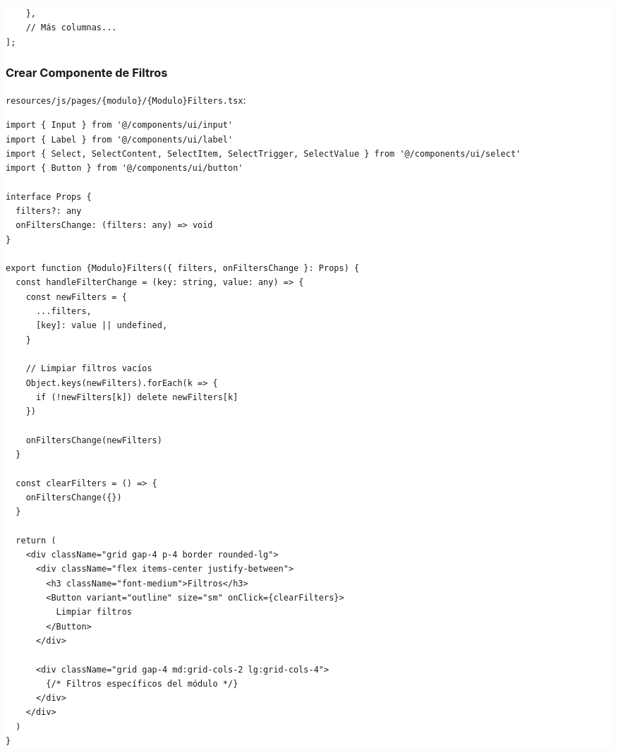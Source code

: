 ```tsx
    },
    // Más columnas...
];
```

### Crear Componente de Filtros

`resources/js/pages/{modulo}/{Modulo}Filters.tsx`:

```tsx
import { Input } from '@/components/ui/input'
import { Label } from '@/components/ui/label'
import { Select, SelectContent, SelectItem, SelectTrigger, SelectValue } from '@/components/ui/select'
import { Button } from '@/components/ui/button'

interface Props {
  filters?: any
  onFiltersChange: (filters: any) => void
}

export function {Modulo}Filters({ filters, onFiltersChange }: Props) {
  const handleFilterChange = (key: string, value: any) => {
    const newFilters = {
      ...filters,
      [key]: value || undefined,
    }

    // Limpiar filtros vacíos
    Object.keys(newFilters).forEach(k => {
      if (!newFilters[k]) delete newFilters[k]
    })

    onFiltersChange(newFilters)
  }

  const clearFilters = () => {
    onFiltersChange({})
  }

  return (
    <div className="grid gap-4 p-4 border rounded-lg">
      <div className="flex items-center justify-between">
        <h3 className="font-medium">Filtros</h3>
        <Button variant="outline" size="sm" onClick={clearFilters}>
          Limpiar filtros
        </Button>
      </div>

      <div className="grid gap-4 md:grid-cols-2 lg:grid-cols-4">
        {/* Filtros específicos del módulo */}
      </div>
    </div>
  )
}
```

